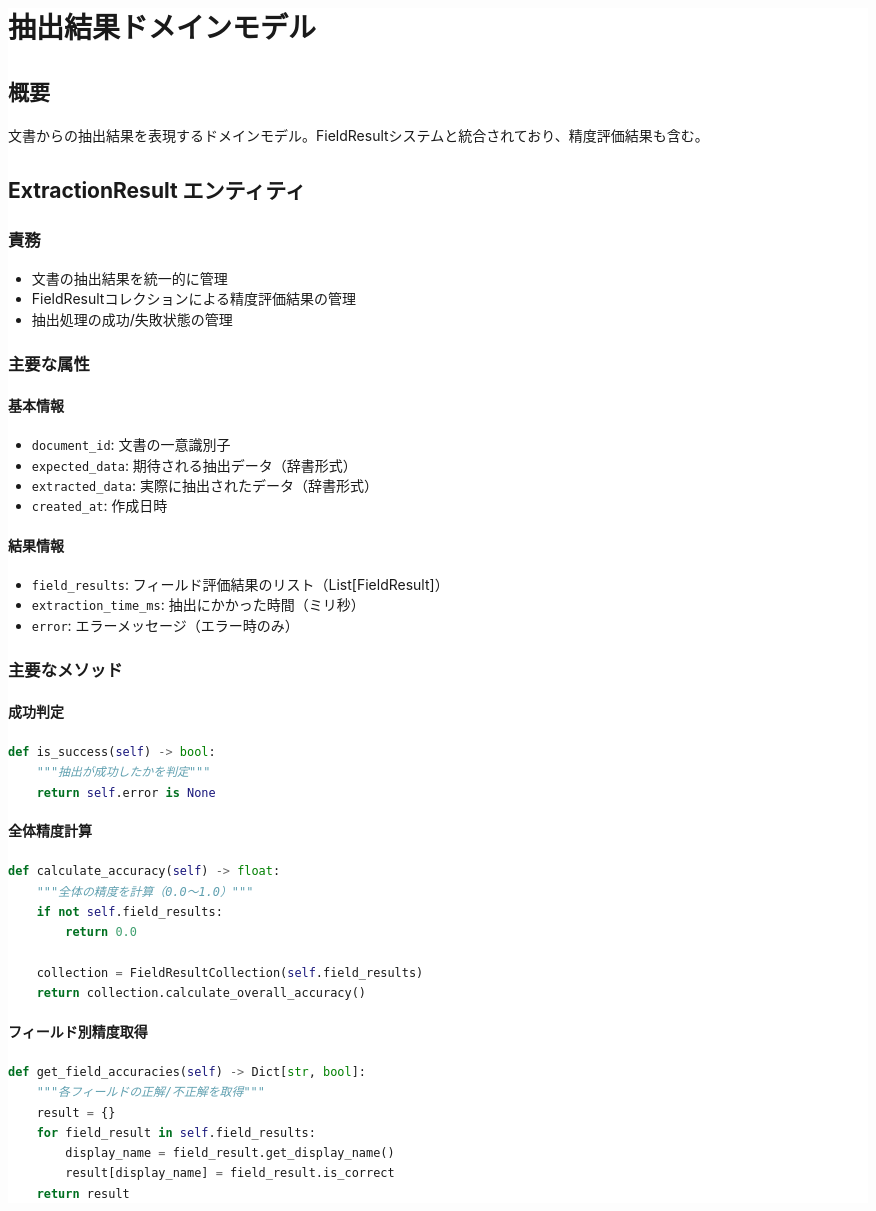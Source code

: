 # 抽出結果ドメインモデル

## 概要
文書からの抽出結果を表現するドメインモデル。FieldResultシステムと統合されており、精度評価結果も含む。

## ExtractionResult エンティティ

### 責務
- 文書の抽出結果を統一的に管理
- FieldResultコレクションによる精度評価結果の管理
- 抽出処理の成功/失敗状態の管理

### 主要な属性

#### 基本情報
- `document_id`: 文書の一意識別子
- `expected_data`: 期待される抽出データ（辞書形式）
- `extracted_data`: 実際に抽出されたデータ（辞書形式）
- `created_at`: 作成日時

#### 結果情報
- `field_results`: フィールド評価結果のリスト（List[FieldResult]）
- `extraction_time_ms`: 抽出にかかった時間（ミリ秒）
- `error`: エラーメッセージ（エラー時のみ）

### 主要なメソッド

#### 成功判定
```python
def is_success(self) -> bool:
    """抽出が成功したかを判定"""
    return self.error is None
```

#### 全体精度計算
```python
def calculate_accuracy(self) -> float:
    """全体の精度を計算（0.0〜1.0）"""
    if not self.field_results:
        return 0.0
    
    collection = FieldResultCollection(self.field_results)
    return collection.calculate_overall_accuracy()
```

#### フィールド別精度取得
```python
def get_field_accuracies(self) -> Dict[str, bool]:
    """各フィールドの正解/不正解を取得"""
    result = {}
    for field_result in self.field_results:
        display_name = field_result.get_display_name()
        result[display_name] = field_result.is_correct
    return result
```
